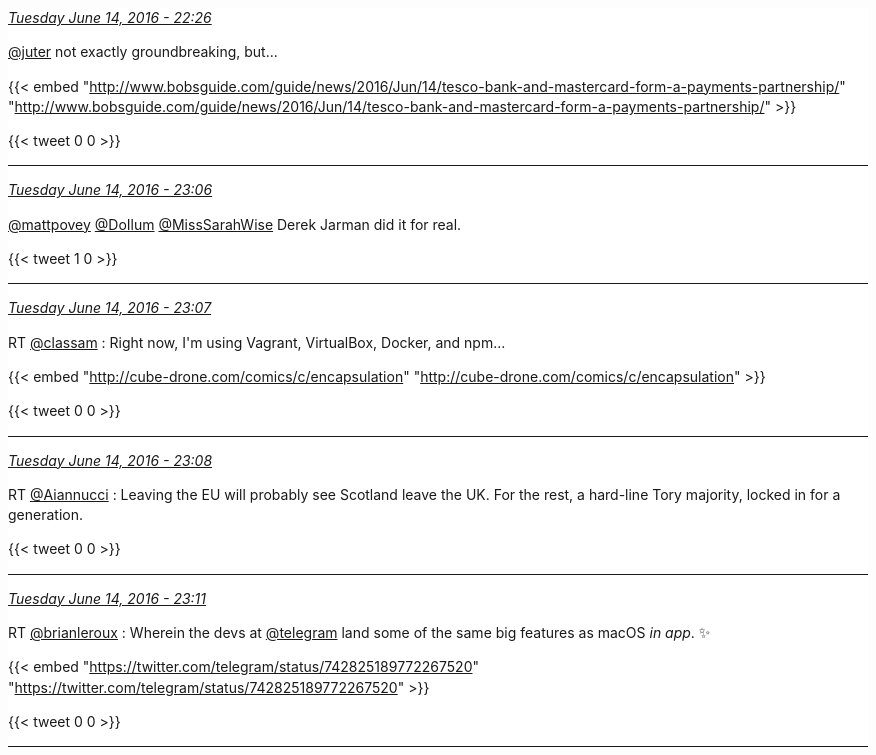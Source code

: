 <p><a id="742830631823024128" href="#742830631823024128"><em title="2016-06-14T22:26:38.000+01:00">Tuesday June 14, 2016 - 22:26</em></a></p>
      
[@juter](https://twitter.com/@juter)        not exactly groundbreaking, but...

{{< embed "http://www.bobsguide.com/guide/news/2016/Jun/14/tesco-bank-and-mastercard-form-a-payments-partnership/" "http://www.bobsguide.com/guide/news/2016/Jun/14/tesco-bank-and-mastercard-form-a-payments-partnership/" >}}


{{< tweet 0 0 >}}

---

<p><a id="742840537233903617" href="#742840537233903617"><em title="2016-06-14T23:06:00.000+01:00">Tuesday June 14, 2016 - 23:06</em></a></p>
      
[@mattpovey](https://twitter.com/@mattpovey)  [@DoIlum](https://twitter.com/@DoIlum)  [@MissSarahWise](https://twitter.com/@MissSarahWise)  Derek Jarman did it for real.

{{< tweet 1 0 >}}

---

<p><a id="742841037496983552" href="#742841037496983552"><em title="2016-06-14T23:07:59.000+01:00">Tuesday June 14, 2016 - 23:07</em></a></p>
      
RT [@classam](https://twitter.com/@classam) : Right now, I'm using Vagrant, VirtualBox, Docker, and npm...

 

{{< embed "http://cube-drone.com/comics/c/encapsulation" "http://cube-drone.com/comics/c/encapsulation" >}}


{{< tweet 0 0 >}}

---

<p><a id="742841230648823808" href="#742841230648823808"><em title="2016-06-14T23:08:45.000+01:00">Tuesday June 14, 2016 - 23:08</em></a></p>
      
RT [@Aiannucci](https://twitter.com/@Aiannucci) : Leaving the EU will probably see Scotland leave the UK. For the rest, a hard-line Tory majority, locked in for a generation.

{{< tweet 0 0 >}}

---

<p><a id="742841898323353600" href="#742841898323353600"><em title="2016-06-14T23:11:24.000+01:00">Tuesday June 14, 2016 - 23:11</em></a></p>
      
RT [@brianleroux](https://twitter.com/@brianleroux) : Wherein the devs at [@telegram](https://twitter.com/@telegram)  land some of the same big features as macOS *in app*. ✨ 

{{< embed "https://twitter.com/telegram/status/742825189772267520" "https://twitter.com/telegram/status/742825189772267520" >}}


{{< tweet 0 0 >}}

---